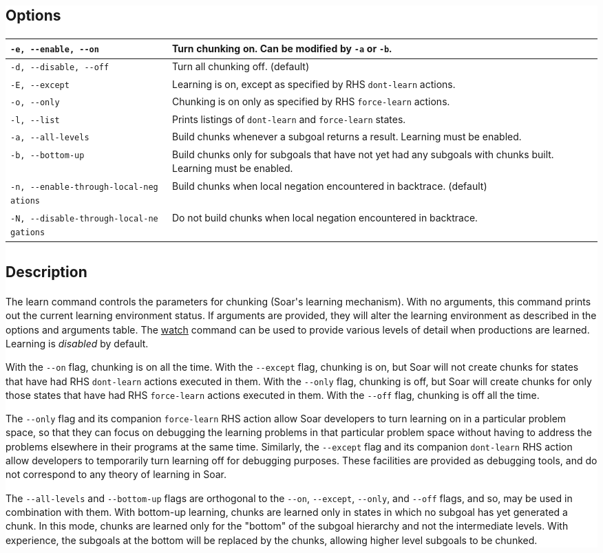 ## Options ##

| `-e, --enable, --on` | Turn chunking on. Can be modified by `-a` or `-b`. |
|:---------------------|:---------------------------------------------------|
| `-d, --disable, --off` | Turn all chunking off. (default)                   |
| `-E, --except`       | Learning is on, except as specified by RHS `dont-learn` actions. |
| `-o, --only`         | Chunking is on only as specified by RHS `force-learn` actions. |
| `-l, --list`         | Prints listings of `dont-learn` and `force-learn` states. |
| `-a, --all-levels`   | Build chunks whenever a subgoal returns a result. Learning must be enabled. |
| `-b, --bottom-up`    | Build chunks only for subgoals that have not yet had any subgoals with chunks built. Learning must be enabled. |
| `-n, --enable-through-local-negations` | Build chunks when local negation encountered in backtrace. (default) |
| `-N, --disable-through-local-negations` | Do not build chunks when local negation encountered in backtrace. |

## Description ##

The learn command controls the parameters for chunking (Soar's learning
mechanism). With no arguments, this command prints out the current learning
environment status. If arguments are provided, they will alter the learning
environment as described in the options and arguments table. The
[watch](CommandLineInterface#watch.md) command can be used to provide various
levels of detail when productions are learned. Learning is _disabled_ by
default.

With the `--on` flag, chunking is on all the time. With the `--except` flag,
chunking is on, but Soar will not create chunks for states that have had RHS
`dont-learn` actions executed in them. With the `--only` flag, chunking is off,
but Soar will create chunks for only those states that have had RHS
`force-learn` actions executed in them. With the `--off` flag, chunking is off
all the time.

The `--only` flag and its companion `force-learn` RHS action allow Soar
developers to turn learning on in a particular problem space, so that they can
focus on debugging the learning problems in that particular problem space
without having to address the problems elsewhere in their programs at the same
time. Similarly, the `--except` flag and its companion `dont-learn` RHS action
allow developers to temporarily turn learning off for debugging purposes. These
facilities are provided as debugging tools, and do not correspond to any theory
of learning in Soar.

The `--all-levels` and `--bottom-up` flags are orthogonal to the `--on`,
`--except`, `--only`, and `--off` flags, and so, may be used in combination
with them. With bottom-up learning, chunks are learned only in states in which
no subgoal has yet generated a chunk. In this mode, chunks are learned only for
the "bottom" of the subgoal hierarchy and not the intermediate levels. With
experience, the subgoals at the bottom will be replaced by the chunks, allowing
higher level subgoals to be chunked.
